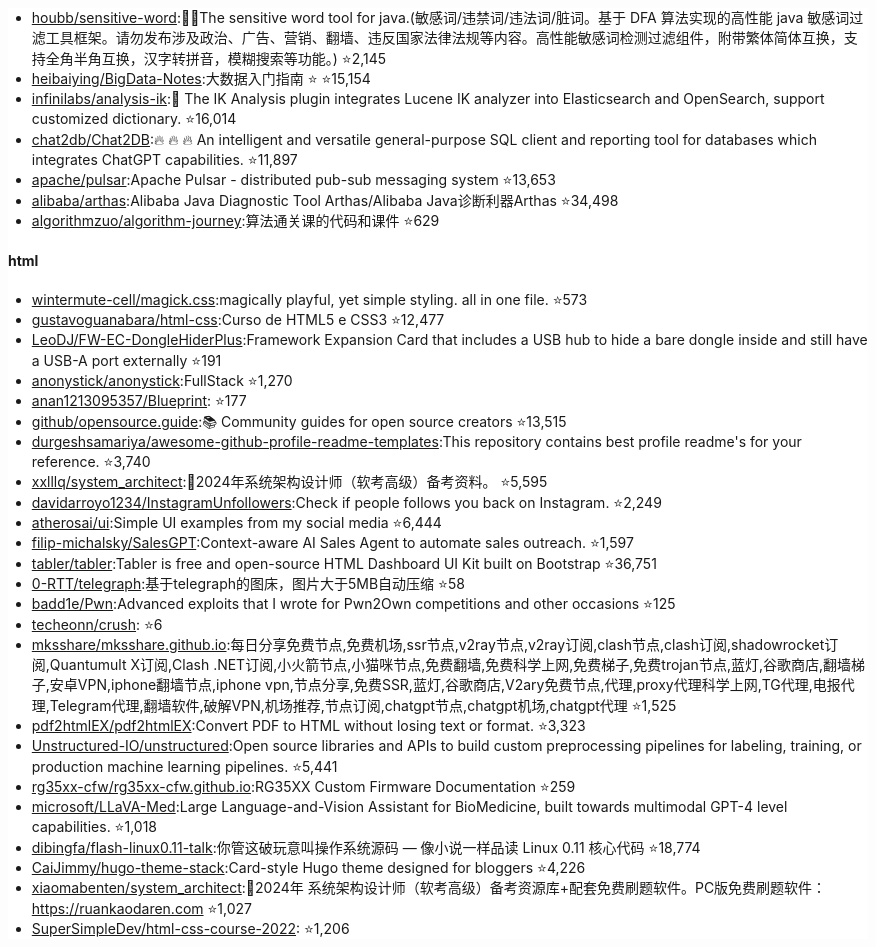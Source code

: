 * [houbb/sensitive-word](https://github.com/houbb/sensitive-word):👮‍♂️The sensitive word tool for java.(敏感词/违禁词/违法词/脏词。基于 DFA 算法实现的高性能 java 敏感词过滤工具框架。请勿发布涉及政治、广告、营销、翻墙、违反国家法律法规等内容。高性能敏感词检测过滤组件，附带繁体简体互换，支持全角半角互换，汉字转拼音，模糊搜索等功能。) ⭐2,145
* [heibaiying/BigData-Notes](https://github.com/heibaiying/BigData-Notes):大数据入门指南 ⭐ ⭐15,154
* [infinilabs/analysis-ik](https://github.com/infinilabs/analysis-ik):🚌 The IK Analysis plugin integrates Lucene IK analyzer into Elasticsearch and OpenSearch, support customized dictionary. ⭐16,014
* [chat2db/Chat2DB](https://github.com/chat2db/Chat2DB):🔥 🔥 🔥 An intelligent and versatile general-purpose SQL client and reporting tool for databases which integrates ChatGPT capabilities. ⭐11,897
* [apache/pulsar](https://github.com/apache/pulsar):Apache Pulsar - distributed pub-sub messaging system ⭐13,653
* [alibaba/arthas](https://github.com/alibaba/arthas):Alibaba Java Diagnostic Tool Arthas/Alibaba Java诊断利器Arthas ⭐34,498
* [algorithmzuo/algorithm-journey](https://github.com/algorithmzuo/algorithm-journey):算法通关课的代码和课件 ⭐629

#### html
* [wintermute-cell/magick.css](https://github.com/wintermute-cell/magick.css):magically playful, yet simple styling. all in one file. ⭐573
* [gustavoguanabara/html-css](https://github.com/gustavoguanabara/html-css):Curso de HTML5 e CSS3 ⭐12,477
* [LeoDJ/FW-EC-DongleHiderPlus](https://github.com/LeoDJ/FW-EC-DongleHiderPlus):Framework Expansion Card that includes a USB hub to hide a bare dongle inside and still have a USB-A port externally ⭐191
* [anonystick/anonystick](https://github.com/anonystick/anonystick):FullStack ⭐1,270
* [anan1213095357/Blueprint](https://github.com/anan1213095357/Blueprint): ⭐177
* [github/opensource.guide](https://github.com/github/opensource.guide):📚 Community guides for open source creators ⭐13,515
* [durgeshsamariya/awesome-github-profile-readme-templates](https://github.com/durgeshsamariya/awesome-github-profile-readme-templates):This repository contains best profile readme's for your reference. ⭐3,740
* [xxlllq/system_architect](https://github.com/xxlllq/system_architect):💯2024年系统架构设计师（软考高级）备考资料。 ⭐5,595
* [davidarroyo1234/InstagramUnfollowers](https://github.com/davidarroyo1234/InstagramUnfollowers):Check if people follows you back on Instagram. ⭐2,249
* [atherosai/ui](https://github.com/atherosai/ui):Simple UI examples from my social media ⭐6,444
* [filip-michalsky/SalesGPT](https://github.com/filip-michalsky/SalesGPT):Context-aware AI Sales Agent to automate sales outreach. ⭐1,597
* [tabler/tabler](https://github.com/tabler/tabler):Tabler is free and open-source HTML Dashboard UI Kit built on Bootstrap ⭐36,751
* [0-RTT/telegraph](https://github.com/0-RTT/telegraph):基于telegraph的图床，图片大于5MB自动压缩 ⭐58
* [badd1e/Pwn](https://github.com/badd1e/Pwn):Advanced exploits that I wrote for Pwn2Own competitions and other occasions ⭐125
* [techeonn/crush](https://github.com/techeonn/crush): ⭐6
* [mksshare/mksshare.github.io](https://github.com/mksshare/mksshare.github.io):每日分享免费节点,免费机场,ssr节点,v2ray节点,v2ray订阅,clash节点,clash订阅,shadowrocket订阅,Quantumult X订阅,Clash .NET订阅,小火箭节点,小猫咪节点,免费翻墙,免费科学上网,免费梯子,免费trojan节点,蓝灯,谷歌商店,翻墙梯子,安卓VPN,iphone翻墙节点,iphone vpn,节点分享,免费SSR,蓝灯,谷歌商店,V2ary免费节点,代理,proxy代理科学上网,TG代理,电报代理,Telegram代理,翻墙软件,破解VPN,机场推荐,节点订阅,chatgpt节点,chatgpt机场,chatgpt代理 ⭐1,525
* [pdf2htmlEX/pdf2htmlEX](https://github.com/pdf2htmlEX/pdf2htmlEX):Convert PDF to HTML without losing text or format. ⭐3,323
* [Unstructured-IO/unstructured](https://github.com/Unstructured-IO/unstructured):Open source libraries and APIs to build custom preprocessing pipelines for labeling, training, or production machine learning pipelines. ⭐5,441
* [rg35xx-cfw/rg35xx-cfw.github.io](https://github.com/rg35xx-cfw/rg35xx-cfw.github.io):RG35XX Custom Firmware Documentation ⭐259
* [microsoft/LLaVA-Med](https://github.com/microsoft/LLaVA-Med):Large Language-and-Vision Assistant for BioMedicine, built towards multimodal GPT-4 level capabilities. ⭐1,018
* [dibingfa/flash-linux0.11-talk](https://github.com/dibingfa/flash-linux0.11-talk):你管这破玩意叫操作系统源码 — 像小说一样品读 Linux 0.11 核心代码 ⭐18,774
* [CaiJimmy/hugo-theme-stack](https://github.com/CaiJimmy/hugo-theme-stack):Card-style Hugo theme designed for bloggers ⭐4,226
* [xiaomabenten/system_architect](https://github.com/xiaomabenten/system_architect):💯2024年 系统架构设计师（软考高级）备考资源库+配套免费刷题软件。PC版免费刷题软件：https://ruankaodaren.com ⭐1,027
* [SuperSimpleDev/html-css-course-2022](https://github.com/SuperSimpleDev/html-css-course-2022): ⭐1,206